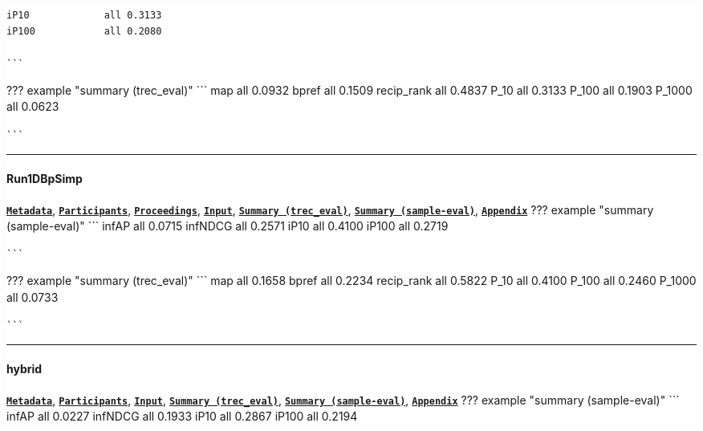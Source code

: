 	iP10 			 all 0.3133 
	iP100 			 all 0.2080 

	```
??? example "summary (trec_eval)"
	```
	map 			 all 0.0932 
	bpref 			 all 0.1509 
	recip_rank 		 all 0.4837 
	P_10 			 all 0.3133 
	P_100 			 all 0.1903 
	P_1000 			 all 0.0623 

	```
---
#### Run1DBpSimp 
[**`Metadata`**](./runs.md#run1dbpsimp), [**`Participants`**](./participants.md#list_lux), [**`Proceedings`**](./proceedings.md#list-at-trec-2015-clinical-decision-support-track-question-analysis-and-unsupervised-result-fusion), [**`Input`**](https://trec.nist.gov/results/trec24/clinical/input.Run1DBpSimp.gz), [**`Summary (trec_eval)`**](https://trec.nist.gov/results/trec24/clinical/summary.trec_eval.Run1DBpSimp), [**`Summary (sample-eval)`**](https://trec.nist.gov/results/trec24/clinical/summary.sample-eval.Run1DBpSimp), [**`Appendix`**](https://trec.nist.gov/pubs/trec24/appendices/clinical/Run1DBpSimp.pdf)
??? example "summary (sample-eval)"
	```
	infAP 			 all 0.0715 
	infNDCG 		 all 0.2571 
	iP10 			 all 0.4100 
	iP100 			 all 0.2719 

	```
??? example "summary (trec_eval)"
	```
	map 			 all 0.1658 
	bpref 			 all 0.2234 
	recip_rank 		 all 0.5822 
	P_10 			 all 0.4100 
	P_100 			 all 0.2460 
	P_1000 			 all 0.0733 

	```
---
#### hybrid 
[**`Metadata`**](./runs.md#hybrid), [**`Participants`**](./participants.md#ohsu), [**`Input`**](https://trec.nist.gov/results/trec24/clinical/input.hybrid.gz), [**`Summary (trec_eval)`**](https://trec.nist.gov/results/trec24/clinical/summary.trec_eval.hybrid), [**`Summary (sample-eval)`**](https://trec.nist.gov/results/trec24/clinical/summary.sample-eval.hybrid), [**`Appendix`**](https://trec.nist.gov/pubs/trec24/appendices/clinical/hybrid.pdf)
??? example "summary (sample-eval)"
	```
	infAP 			 all 0.0227 
	infNDCG 		 all 0.1933 
	iP10 			 all 0.2867 
	iP100 			 all 0.2194 
